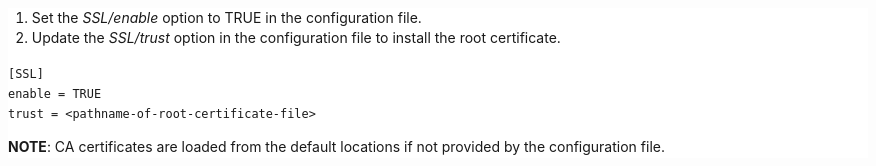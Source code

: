 1. Set the *SSL/enable* option to TRUE in the configuration file.
2. Update the *SSL/trust* option in the configuration file to install the root certificate.

```
[SSL]
enable = TRUE
trust = <pathname-of-root-certificate-file>
```

**NOTE**: CA certificates are loaded from the default locations if not provided by the configuration file.

